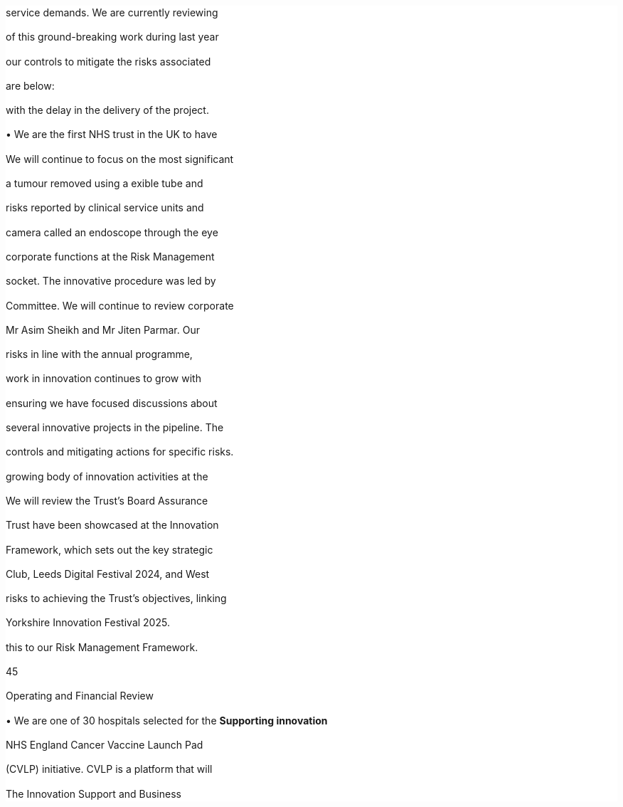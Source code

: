service demands. We are currently reviewing 

of this ground-breaking work during last year 

our controls to mitigate the risks associated 

are below:

with the delay in the delivery of the project. 

• We are the first NHS trust in the UK to have 

We will continue to focus on the most significant 

a tumour removed using a exible tube and 

risks reported by clinical service units and 

camera called an endoscope through the eye 

corporate functions at the Risk Management 

socket. The innovative procedure was led by 

Committee. We will continue to review corporate 

Mr Asim Sheikh and Mr Jiten Parmar. Our 

risks in line with the annual programme, 

work in innovation continues to grow with 

ensuring we have focused discussions about 

several innovative projects in the pipeline. The 

controls and mitigating actions for specific risks. 

growing body of innovation activities at the 

We will review the Trust’s Board Assurance 

Trust have been showcased at the Innovation 

Framework, which sets out the key strategic 

Club, Leeds Digital Festival 2024, and West 

risks to achieving the Trust’s objectives, linking 

Yorkshire Innovation Festival 2025. 

this to our Risk Management Framework. 

45

Operating and Financial Review

• We are one of 30 hospitals selected for the **Supporting innovation**

NHS England Cancer Vaccine Launch Pad 

\(CVLP\) initiative. CVLP is a platform that will 

The Innovation Support and Business 
